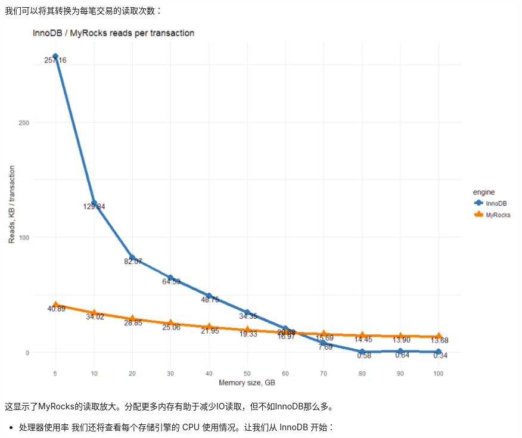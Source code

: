 我们可以将其转换为每笔交易的读取次数：

![An image](./images/ARTS-week-36-5.png)

这显示了MyRocks的读取放大。分配更多内存有助于减少IO读取，但不如InnoDB那么多。

- 处理器使用率
我们还将查看每个存储引擎的 CPU 使用情况。让我们从 InnoDB 开始：
